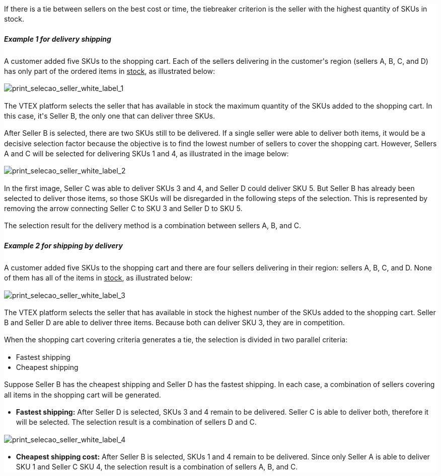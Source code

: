 If there is a tie between sellers on the best cost or time, the tiebreaker criterion is the seller with the highest quantity of SKUs in stock.

##### Example 1 for delivery shipping

A customer added five SKUs to the shopping cart. Each of the sellers delivering in the customer's region (sellers A, B, C, and D) has only part of the ordered items in [stock](https://help.vtex.com/en/tutorial/gerenciar-itens-em-estoque--tutorials_139), as illustrated below: 

![print_selecao_seller_white_label_1](//images.ctfassets.net/alneenqid6w5/23CWM1CDejDvKqF31O2DH9/4fdb2ed25e8d3d52eef96e5c0e2fd908/print_selecao_seller_white_label_1.png)

The VTEX platform selects the seller that has available in stock the maximum quantity of the SKUs added to the shopping cart. In this case, it's Seller B, the only one that can deliver three SKUs. 

After Seller B is selected, there are two SKUs still to be delivered. If a single seller were able to deliver both items, it would be a decisive selection factor because the objective is to find the lowest number of sellers to cover the shopping cart. However, Sellers A and C will be selected for delivering SKUs 1 and 4, as illustrated in the image below:

![print_selecao_seller_white_label_2](//images.ctfassets.net/alneenqid6w5/23CWM1CDejDvKqF31O2DH9/3f7b71abf734ae7c55d8b40d3a76f3c0/print_selecao_seller_white_label_2.png)

In the first image, Seller C was able to deliver SKUs 3 and 4, and Seller D could deliver SKU 5. But Seller B has already been selected to deliver those items, so those SKUs will be disregarded in the following steps of the selection. This is represented by removing the arrow connecting Seller C to SKU 3 and Seller D to SKU 5.

The selection result for the delivery method is a combination between sellers A, B, and C.

##### Example 2 for shipping by delivery

A customer added five SKUs to the shopping cart and there are four sellers delivering in their region: sellers A, B, C, and D. None of them has all of the items in [stock](https://help.vtex.com/en/tutorial/gerenciar-itens-em-estoque--tutorials_139), as illustrated below:

![print_selecao_seller_white_label_3](//images.ctfassets.net/alneenqid6w5/23CWM1CDejDvKqF31O2DH9/26cd86b37e5e47ada6f15cc08acfbfbc/print_selecao_seller_white_label_3.png)

The VTEX platform selects the seller that has available in stock the highest number of the SKUs added to the shopping cart. Seller B and Seller D are able to deliver three items. Because both can deliver SKU 3, they are in competition.

When the shopping cart covering criteria generates a tie, the selection is divided in two parallel criteria:

- Fastest shipping
- Cheapest shipping

Suppose Seller B has the cheapest shipping and Seller D has the fastest shipping. In each case, a combination of sellers covering all items in the shopping cart will be generated.

- **Fastest shipping:** After Seller D is selected, SKUs 3 and 4 remain to be delivered. Seller C is able to deliver both, therefore it will be selected. The selection result is a combination of sellers D and C.

![print_selecao_seller_white_label_4](//images.ctfassets.net/alneenqid6w5/5OVQXuRwsEWGUxy3hocfOF/4751f13e35a8187655c04b11c67f6079/print_selecao_seller_white_label_4.png)

- **Cheapest shipping cost:** After Seller B is selected, SKUs 1 and 4 remain to be delivered. Since only Seller A is able to deliver SKU 1 and Seller C SKU 4, the selection result is a combination of sellers A, B, and C. 
